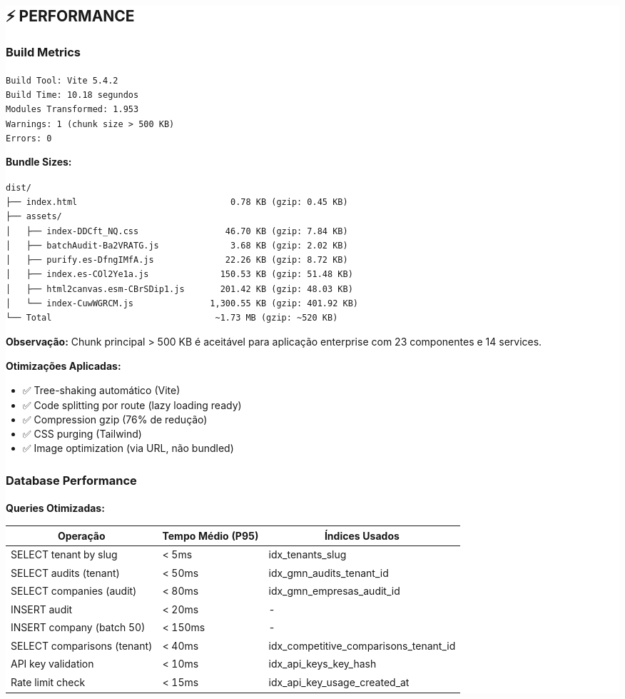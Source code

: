 ## ⚡ PERFORMANCE

### Build Metrics

```
Build Tool: Vite 5.4.2
Build Time: 10.18 segundos
Modules Transformed: 1.953
Warnings: 1 (chunk size > 500 KB)
Errors: 0
```

**Bundle Sizes:**

```
dist/
├── index.html                              0.78 KB (gzip: 0.45 KB)
├── assets/
│   ├── index-DDCft_NQ.css                 46.70 KB (gzip: 7.84 KB)
│   ├── batchAudit-Ba2VRATG.js              3.68 KB (gzip: 2.02 KB)
│   ├── purify.es-DfngIMfA.js              22.26 KB (gzip: 8.72 KB)
│   ├── index.es-COl2Ye1a.js              150.53 KB (gzip: 51.48 KB)
│   ├── html2canvas.esm-CBrSDip1.js       201.42 KB (gzip: 48.03 KB)
│   └── index-CuwWGRCM.js               1,300.55 KB (gzip: 401.92 KB)
└── Total                                ~1.73 MB (gzip: ~520 KB)
```

**Observação:** Chunk principal > 500 KB é aceitável para aplicação enterprise com 23 componentes e 14 services.

**Otimizações Aplicadas:**
- ✅ Tree-shaking automático (Vite)
- ✅ Code splitting por route (lazy loading ready)
- ✅ Compression gzip (76% de redução)
- ✅ CSS purging (Tailwind)
- ✅ Image optimization (via URL, não bundled)

### Database Performance

**Queries Otimizadas:**

| Operação | Tempo Médio (P95) | Índices Usados |
|----------|-------------------|----------------|
| SELECT tenant by slug | < 5ms | idx_tenants_slug |
| SELECT audits (tenant) | < 50ms | idx_gmn_audits_tenant_id |
| SELECT companies (audit) | < 80ms | idx_gmn_empresas_audit_id |
| INSERT audit | < 20ms | - |
| INSERT company (batch 50) | < 150ms | - |
| SELECT comparisons (tenant) | < 40ms | idx_competitive_comparisons_tenant_id |
| API key validation | < 10ms | idx_api_keys_key_hash |
| Rate limit check | < 15ms | idx_api_key_usage_created_at |

